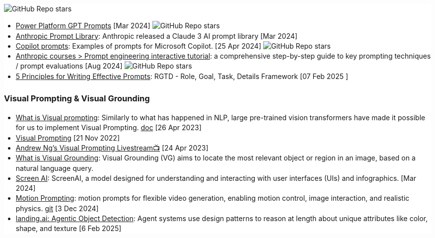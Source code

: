  ![GitHub Repo stars](https://img.shields.io/github/stars/AkmmusAI/LLM-Prompt-Engineering-Simplified-Book?style=flat-square&label=%20&color=gray&cacheSeconds=36000)
- [Power Platform GPT Prompts](https://github.com/pnp/powerplatform-prompts) [Mar 2024]
 ![GitHub Repo stars](https://img.shields.io/github/stars/pnp/powerplatform-prompts?style=flat-square&label=%20&color=gray&cacheSeconds=36000)
- [Anthropic Prompt Library](https://docs.anthropic.com/claude/prompt-library): Anthropic released a Claude 3 AI prompt library [Mar 2024]
- [Copilot prompts](https://github.com/pnp/copilot-prompts): Examples of prompts for Microsoft Copilot. [25 Apr 2024]
 ![GitHub Repo stars](https://img.shields.io/github/stars/pnp/copilot-prompts?style=flat-square&label=%20&color=gray&cacheSeconds=36000)
- [Anthropic courses > Prompt engineering interactive tutorial](https://github.com/anthropics/courses): a comprehensive step-by-step guide to key prompting techniques / prompt evaluations [Aug 2024]
 ![GitHub Repo stars](https://img.shields.io/github/stars/anthropics/courses?style=flat-square&label=%20&color=gray&cacheSeconds=36000)
- [5 Principles for Writing Effective Prompts](https://blog.tobiaszwingmann.com/p/5-principles-for-writing-effective-prompts): RGTD - Role, Goal, Task, Details Framework [07 Feb 2025 ]

### **Visual Prompting & Visual Grounding**

- [What is Visual prompting](https://landing.ai/what-is-visual-prompting/): Similarly to what has happened in NLP, large pre-trained vision transformers have made it possible for us to implement Visual Prompting. [doc](../files/vPrompt.pdf) [26 Apr 2023]
- [Visual Prompting](https://arxiv.org/abs/2211.11635) [21 Nov 2022]
- [Andrew Ng’s Visual Prompting Livestream📺](https://www.youtube.com/watch?v=FE88OOUBonQ) [24 Apr 2023]
- [What is Visual Grounding](https://paperswithcode.com/task/visual-grounding): Visual Grounding (VG) aims to locate the most relevant object or region in an image, based on a natural language query.
- [Screen AI](https://blog.research.google/2024/03/screenai-visual-language-model-for-ui.html): ScreenAI, a model designed for understanding and interacting with user interfaces (UIs) and infographics. [Mar 2024]
- [Motion Prompting](https://arxiv.org/abs/2412.02700): motion prompts for flexible video generation, enabling motion control, image interaction, and realistic physics. [git](https://motion-prompting.github.io/) [3 Dec 2024]
- [landing.ai: Agentic Object Detection](https://landing.ai/agentic-object-detection): Agent systems use design patterns to reason at length about unique attributes like color, shape, and texture [6 Feb 2025]
